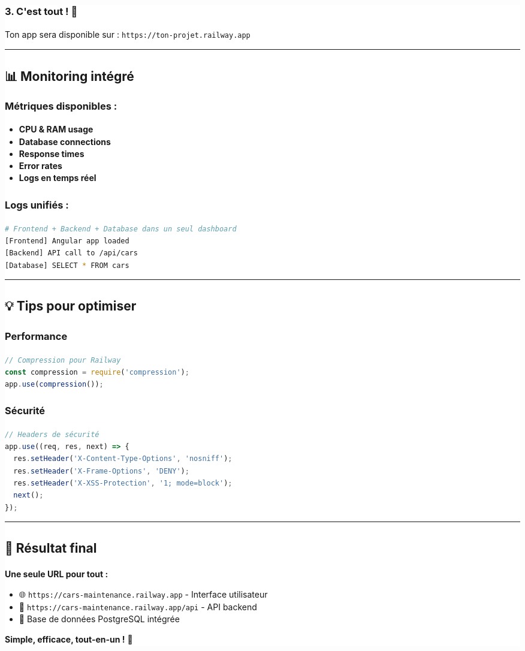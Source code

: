 ### 3. C'est tout ! 🎉
Ton app sera disponible sur : `https://ton-projet.railway.app`

---

## 📊 Monitoring intégré

### Métriques disponibles :
- **CPU & RAM usage**
- **Database connections**
- **Response times**
- **Error rates**
- **Logs en temps réel**

### Logs unifiés :
```bash
# Frontend + Backend + Database dans un seul dashboard
[Frontend] Angular app loaded
[Backend] API call to /api/cars
[Database] SELECT * FROM cars
```

---

## 💡 Tips pour optimiser

### Performance
```javascript
// Compression pour Railway
const compression = require('compression');
app.use(compression());
```

### Sécurité
```javascript
// Headers de sécurité
app.use((req, res, next) => {
  res.setHeader('X-Content-Type-Options', 'nosniff');
  res.setHeader('X-Frame-Options', 'DENY');
  res.setHeader('X-XSS-Protection', '1; mode=block');
  next();
});
```

---

## 🎉 Résultat final

**Une seule URL pour tout :**
- 🌐 `https://cars-maintenance.railway.app` - Interface utilisateur
- 🔗 `https://cars-maintenance.railway.app/api` - API backend
- 💾 Base de données PostgreSQL intégrée

**Simple, efficace, tout-en-un !** 🚂